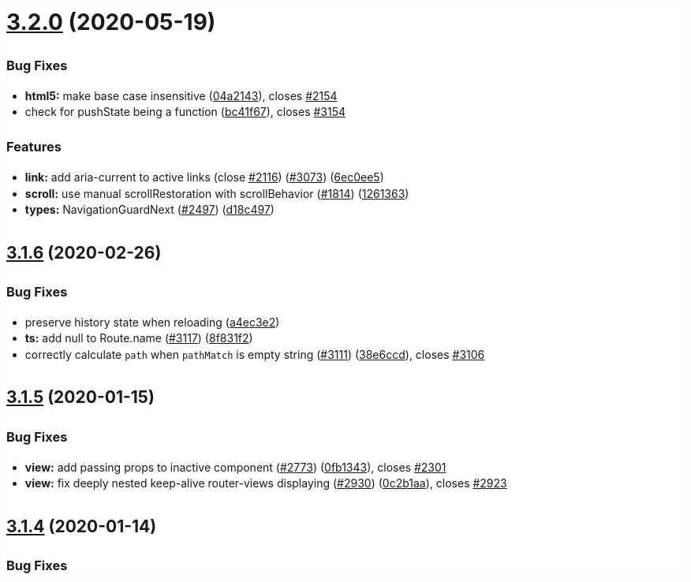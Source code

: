 # [3.2.0](https://github.com/vuejs/vue-router/compare/v3.1.6...v3.2.0) (2020-05-19)

### Bug Fixes

- **html5:** make base case insensitive ([04a2143](https://github.com/vuejs/vue-router/commit/04a2143)), closes [#2154](https://github.com/vuejs/vue-router/issues/2154)
- check for pushState being a function ([bc41f67](https://github.com/vuejs/vue-router/commit/bc41f67)), closes [#3154](https://github.com/vuejs/vue-router/issues/3154)

### Features

- **link:** add aria-current to active links (close [#2116](https://github.com/vuejs/vue-router/issues/2116)) ([#3073](https://github.com/vuejs/vue-router/issues/3073)) ([6ec0ee5](https://github.com/vuejs/vue-router/commit/6ec0ee5))
- **scroll:** use manual scrollRestoration with scrollBehavior ([#1814](https://github.com/vuejs/vue-router/issues/1814)) ([1261363](https://github.com/vuejs/vue-router/commit/1261363))
- **types:** NavigationGuardNext ([#2497](https://github.com/vuejs/vue-router/issues/2497)) ([d18c497](https://github.com/vuejs/vue-router/commit/d18c497))

## [3.1.6](https://github.com/vuejs/vue-router/compare/v3.1.5...v3.1.6) (2020-02-26)

### Bug Fixes

- preserve history state when reloading ([a4ec3e2](https://github.com/vuejs/vue-router/commit/a4ec3e2))
- **ts:** add null to Route.name ([#3117](https://github.com/vuejs/vue-router/issues/3117)) ([8f831f2](https://github.com/vuejs/vue-router/commit/8f831f2))
- correctly calculate `path` when `pathMatch` is empty string ([#3111](https://github.com/vuejs/vue-router/issues/3111)) ([38e6ccd](https://github.com/vuejs/vue-router/commit/38e6ccd)), closes [#3106](https://github.com/vuejs/vue-router/issues/3106)

## [3.1.5](https://github.com/vuejs/vue-router/compare/v3.1.4...v3.1.5) (2020-01-15)

### Bug Fixes

- **view:** add passing props to inactive component ([#2773](https://github.com/vuejs/vue-router/issues/2773)) ([0fb1343](https://github.com/vuejs/vue-router/commit/0fb1343)), closes [#2301](https://github.com/vuejs/vue-router/issues/2301)
- **view:** fix deeply nested keep-alive router-views displaying ([#2930](https://github.com/vuejs/vue-router/issues/2930)) ([0c2b1aa](https://github.com/vuejs/vue-router/commit/0c2b1aa)), closes [#2923](https://github.com/vuejs/vue-router/issues/2923)

## [3.1.4](https://github.com/vuejs/vue-router/compare/v3.1.3...v3.1.4) (2020-01-14)

### Bug Fixes
